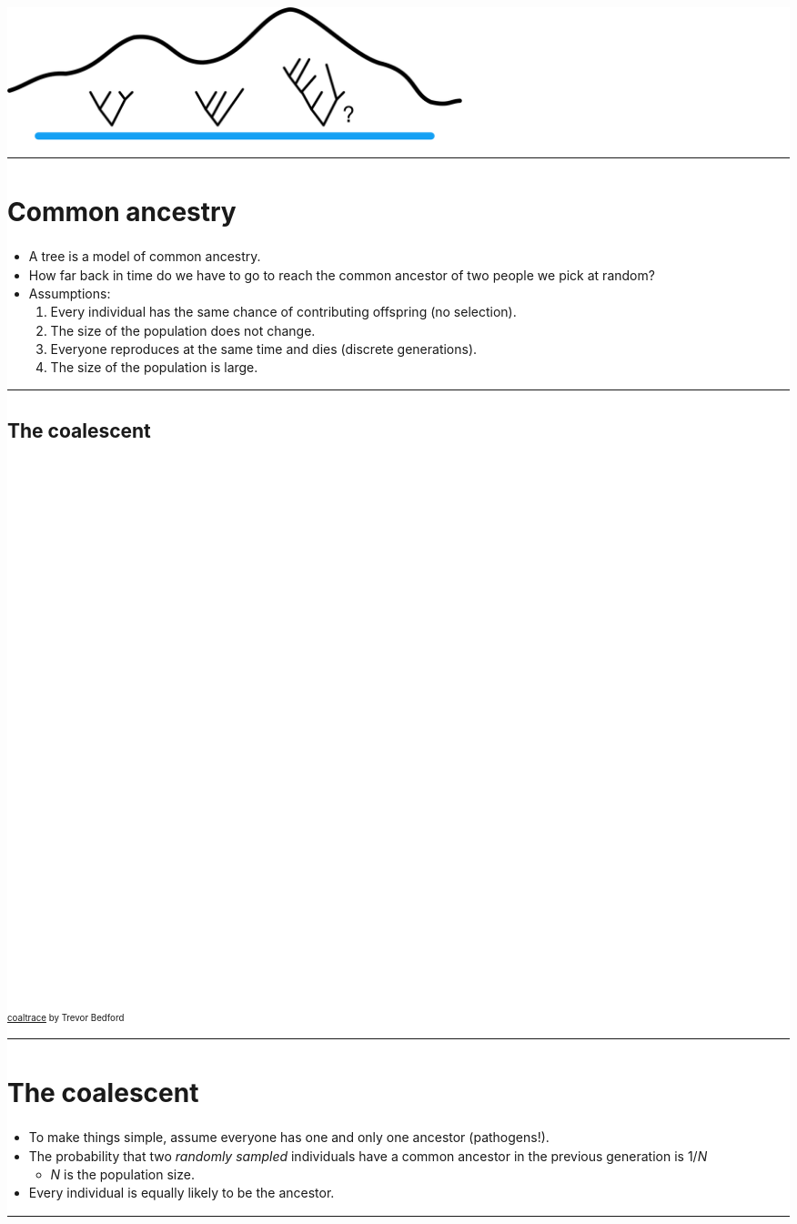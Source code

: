 <img src="/img/silly-tree-prior.png" width="500px"/>

---

# Common ancestry

* A tree is a model of common ancestry.
* How far back in time do we have to go to reach the common ancestor of two people we pick at random?
* Assumptions:
  1. Every individual has the same chance of contributing offspring (no selection).
  2. The size of the population does not change.
  3. Everyone reproduces at the same time and dies (discrete generations).
  4. The size of the population is large.

---

<section data-state="coalescent-slide">
    <h1>The coalescent</h1>
    <div id="coalescent" class="fig-container"
         data-fig-id="fig-coalescent"
         data-file="/include/coaltrace.html"
         style="height:600px">
    </div>
    <small><small><a href="http://bedford.io/projects/coaltrace/">coaltrace</a> by Trevor Bedford</small></small>
</section>

---

# The coalescent

* To make things simple, assume everyone has one and only one ancestor (pathogens!).
* The probability that two *randomly sampled* individuals have a common ancestor in the previous generation is $1/N$
  * $N$ is the population size.
* Every individual is equally likely to be the ancestor.

---